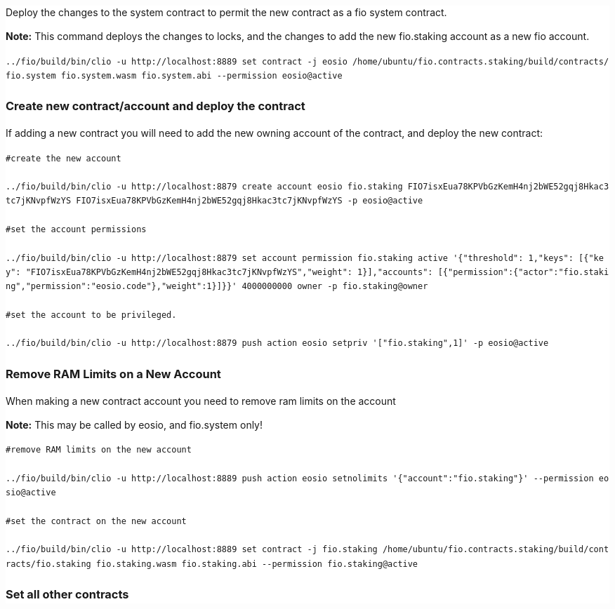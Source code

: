 Deploy the changes to the system contract to permit the new contract as a fio system contract. 

**Note:** This command deploys the changes to locks, and the changes to add the new fio.staking account as a new fio account.

```
../fio/build/bin/clio -u http://localhost:8889 set contract -j eosio /home/ubuntu/fio.contracts.staking/build/contracts/fio.system fio.system.wasm fio.system.abi --permission eosio@active

```

### Create new contract/account and deploy the contract
If adding a new contract you will need to add the new owning account of the contract, and deploy the new contract:

```
#create the new account

../fio/build/bin/clio -u http://localhost:8879 create account eosio fio.staking FIO7isxEua78KPVbGzKemH4nj2bWE52gqj8Hkac3tc7jKNvpfWzYS FIO7isxEua78KPVbGzKemH4nj2bWE52gqj8Hkac3tc7jKNvpfWzYS -p eosio@active

#set the account permissions

../fio/build/bin/clio -u http://localhost:8879 set account permission fio.staking active '{"threshold": 1,"keys": [{"key": "FIO7isxEua78KPVbGzKemH4nj2bWE52gqj8Hkac3tc7jKNvpfWzYS","weight": 1}],"accounts": [{"permission":{"actor":"fio.staking","permission":"eosio.code"},"weight":1}]}}' 4000000000 owner -p fio.staking@owner

#set the account to be privileged.

../fio/build/bin/clio -u http://localhost:8879 push action eosio setpriv '["fio.staking",1]' -p eosio@active
```
### Remove RAM Limits on a New Account
When making a new contract account you need to remove ram limits on the account

**Note:** This may be called by eosio, and fio.system only!

```
#remove RAM limits on the new account

../fio/build/bin/clio -u http://localhost:8889 push action eosio setnolimits '{"account":"fio.staking"}' --permission eosio@active

#set the contract on the new account

../fio/build/bin/clio -u http://localhost:8889 set contract -j fio.staking /home/ubuntu/fio.contracts.staking/build/contracts/fio.staking fio.staking.wasm fio.staking.abi --permission fio.staking@active
```
 

### Set all other contracts
